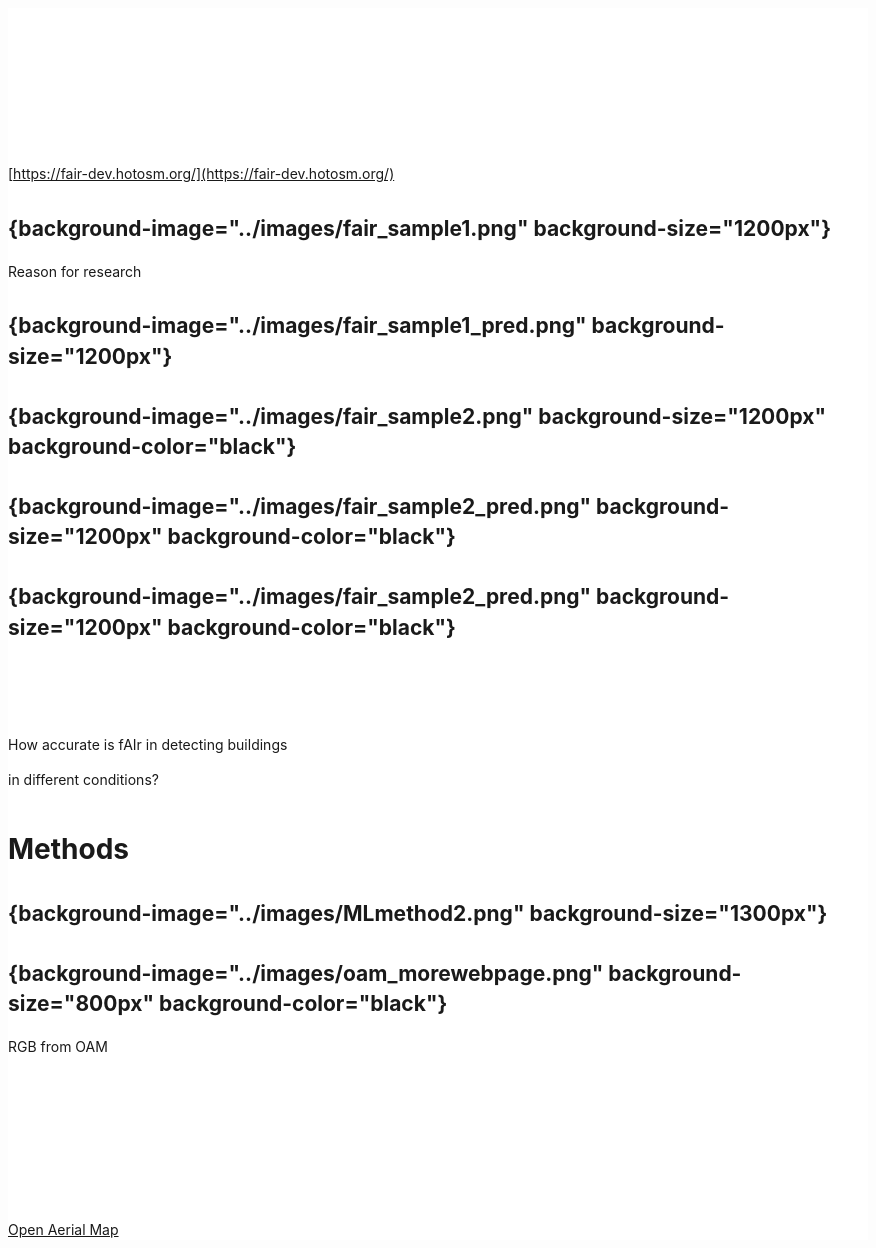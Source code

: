 <br/><br/><br/><br/>
<br/><br/><br/>

[https://fair-dev.hotosm.org/](https://fair-dev.hotosm.org/)


## <i class='fa fa-map'></i>{background-image="../images/fair_sample1.png" background-size="1200px"}
<i class="fas fa-lightbulb"></i> Reason for research

## <i class='fa fa-map'></i>{background-image="../images/fair_sample1_pred.png" background-size="1200px"}
<i class="fas fa-lightbulb"></i> 

## <i class='fa fa-map'></i>{background-image="../images/fair_sample2.png" background-size="1200px" background-color="black"}
<i class="fas fa-lightbulb"></i> 

## <i class='fa fa-map'></i>{background-image="../images/fair_sample2_pred.png" background-size="1200px" background-color="black"}
<i class="fas fa-lightbulb"></i> 

## <i class='fa fa-map'></i>{background-image="../images/fair_sample2_pred.png" background-size="1200px" background-color="black"}
<i class="fas fa-lightbulb"></i> 
<br/><br/><br/>

How accurate is fAIr in detecting buildings

in different conditions?



# <i class="fas fa-search"></i> Methods


## <i class="fas fa-search"></i>{background-image="../images/MLmethod2.png" background-size="1300px"}


## <i class="fas fa-search"></i>{background-image="../images/oam_morewebpage.png" background-size="800px"  background-color="black"}
<i class="far fa-images"></i> RGB from OAM
<br/><br/><br/><br/><br/><br/>
<br/><br/><br/>
[Open Aerial Map](https://openaerialmap.org/)
